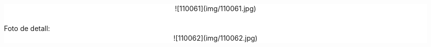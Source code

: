 <center>![110061](img/110061.jpg)</center>

<br/>
Foto de detall:
<br/>

<center>![110062](img/110062.jpg)</center>

